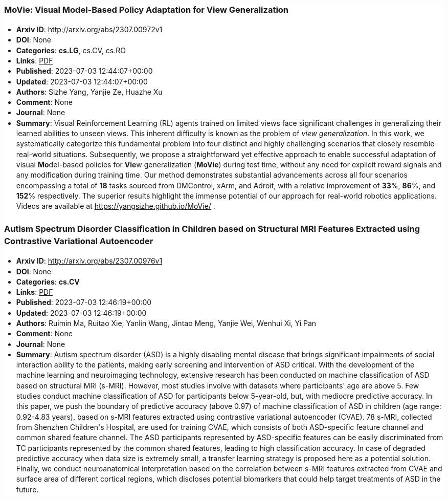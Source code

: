 

### MoVie: Visual Model-Based Policy Adaptation for View Generalization
- **Arxiv ID**: http://arxiv.org/abs/2307.00972v1
- **DOI**: None
- **Categories**: **cs.LG**, cs.CV, cs.RO
- **Links**: [PDF](http://arxiv.org/pdf/2307.00972v1)
- **Published**: 2023-07-03 12:44:07+00:00
- **Updated**: 2023-07-03 12:44:07+00:00
- **Authors**: Sizhe Yang, Yanjie Ze, Huazhe Xu
- **Comment**: None
- **Journal**: None
- **Summary**: Visual Reinforcement Learning (RL) agents trained on limited views face significant challenges in generalizing their learned abilities to unseen views. This inherent difficulty is known as the problem of $\textit{view generalization}$. In this work, we systematically categorize this fundamental problem into four distinct and highly challenging scenarios that closely resemble real-world situations. Subsequently, we propose a straightforward yet effective approach to enable successful adaptation of visual $\textbf{Mo}$del-based policies for $\textbf{Vie}$w generalization ($\textbf{MoVie}$) during test time, without any need for explicit reward signals and any modification during training time. Our method demonstrates substantial advancements across all four scenarios encompassing a total of $\textbf{18}$ tasks sourced from DMControl, xArm, and Adroit, with a relative improvement of $\mathbf{33}$%, $\mathbf{86}$%, and $\mathbf{152}$% respectively. The superior results highlight the immense potential of our approach for real-world robotics applications. Videos are available at https://yangsizhe.github.io/MoVie/ .



### Autism Spectrum Disorder Classification in Children based on Structural MRI Features Extracted using Contrastive Variational Autoencoder
- **Arxiv ID**: http://arxiv.org/abs/2307.00976v1
- **DOI**: None
- **Categories**: **cs.CV**
- **Links**: [PDF](http://arxiv.org/pdf/2307.00976v1)
- **Published**: 2023-07-03 12:46:19+00:00
- **Updated**: 2023-07-03 12:46:19+00:00
- **Authors**: Ruimin Ma, Ruitao Xie, Yanlin Wang, Jintao Meng, Yanjie Wei, Wenhui Xi, Yi Pan
- **Comment**: None
- **Journal**: None
- **Summary**: Autism spectrum disorder (ASD) is a highly disabling mental disease that brings significant impairments of social interaction ability to the patients, making early screening and intervention of ASD critical. With the development of the machine learning and neuroimaging technology, extensive research has been conducted on machine classification of ASD based on structural MRI (s-MRI). However, most studies involve with datasets where participants' age are above 5. Few studies conduct machine classification of ASD for participants below 5-year-old, but, with mediocre predictive accuracy. In this paper, we push the boundary of predictive accuracy (above 0.97) of machine classification of ASD in children (age range: 0.92-4.83 years), based on s-MRI features extracted using contrastive variational autoencoder (CVAE). 78 s-MRI, collected from Shenzhen Children's Hospital, are used for training CVAE, which consists of both ASD-specific feature channel and common shared feature channel. The ASD participants represented by ASD-specific features can be easily discriminated from TC participants represented by the common shared features, leading to high classification accuracy. In case of degraded predictive accuracy when data size is extremely small, a transfer learning strategy is proposed here as a potential solution. Finally, we conduct neuroanatomical interpretation based on the correlation between s-MRI features extracted from CVAE and surface area of different cortical regions, which discloses potential biomarkers that could help target treatments of ASD in the future.
